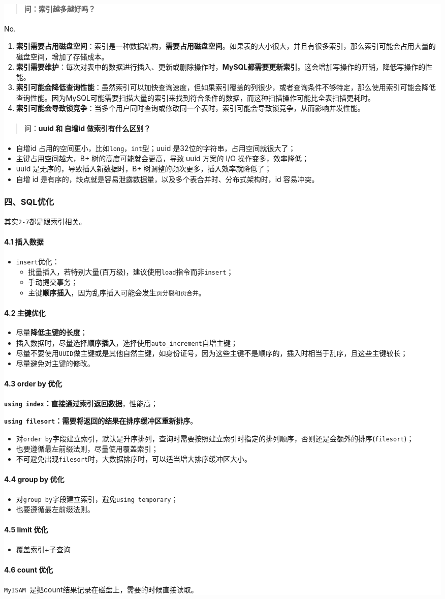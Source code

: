 > #### 问：索引越多越好吗？

No.

1. **索引需要占用磁盘空间**：索引是一种数据结构，**需要占用磁盘空间**。如果表的大小很大，并且有很多索引，那么索引可能会占用大量的磁盘空间，增加了存储成本。
2. **索引需要维护**：每次对表中的数据进行插入、更新或删除操作时，**MySQL都需要更新索引**。这会增加写操作的开销，降低写操作的性能。
3. **索引可能会降低查询性能**：虽然索引可以加快查询速度，但如果索引覆盖的列很少，或者查询条件不够特定，那么使用索引可能会降低查询性能。因为MySQL可能需要扫描大量的索引来找到符合条件的数据，而这种扫描操作可能比全表扫描更耗时。
4. **索引可能会导致锁竞争**：当多个用户同时查询或修改同一个表时，索引可能会导致锁竞争，从而影响并发性能。

> #### 问：<a id="1.9">uuid 和 自增id 做索引有什么区别？</a>

- 自增id 占用的空间更小，比如`long`，`int`型；uuid 是32位的字符串，占用空间就很大了；
- 主键占用空间越大，B+ 树的高度可能就会更高，导致 uuid 方案的 I/O 操作变多，效率降低；
- uuid 是无序的，导致插入新数据时，B+ 树调整的频次更多，插入效率就降低了；
- 自增 id 是有序的，缺点就是容易泄露数据量，以及多个表合并时、分布式架构时，id 容易冲突。

### 四、SQL优化

其实`2-7`都是跟索引相关。

#### 4.1 插入数据

- `insert`优化：
  - 批量插入，若特别大量(百万级)，建议使用`load`指令而非`insert`；
  - 手动提交事务；
  - 主键**顺序插入**，因为乱序插入可能会发生`页分裂和页合并`。

#### 4.2 主键优化

- 尽量**降低主键的长度**；
- 插入数据时，尽量选择**顺序插入**，选择使用`auto_increment`自增主键；
- 尽量不要使用`UUID`做主键或是其他自然主键，如身份证号，因为这些主键不是顺序的，插入时相当于乱序，且这些主键较长；
- 尽量避免对主键的修改。

#### 4.3 order by 优化

**`using index`：直接通过索引返回数据**，性能高；

**`using filesort`：**需要将返回的结果在排序缓冲区**重新排序**。

- 对`order by`字段建立索引，默认是升序排列，查询时需要按照建立索引时指定的排列顺序，否则还是会额外的排序(`filesort`)；
- 也要遵循最左前缀法则，尽量使用覆盖索引；
- 不可避免出现`filesort`时，大数据排序时，可以适当增大排序缓冲区大小。

#### 4.4 group by 优化

- 对`group by`字段建立索引，避免`using temporary`；
- 也要遵循最左前缀法则。

#### 4.5 limit 优化

- 覆盖索引+子查询

#### 4.6 count 优化

`MyISAM `是把count结果记录在磁盘上，需要的时候直接读取。
